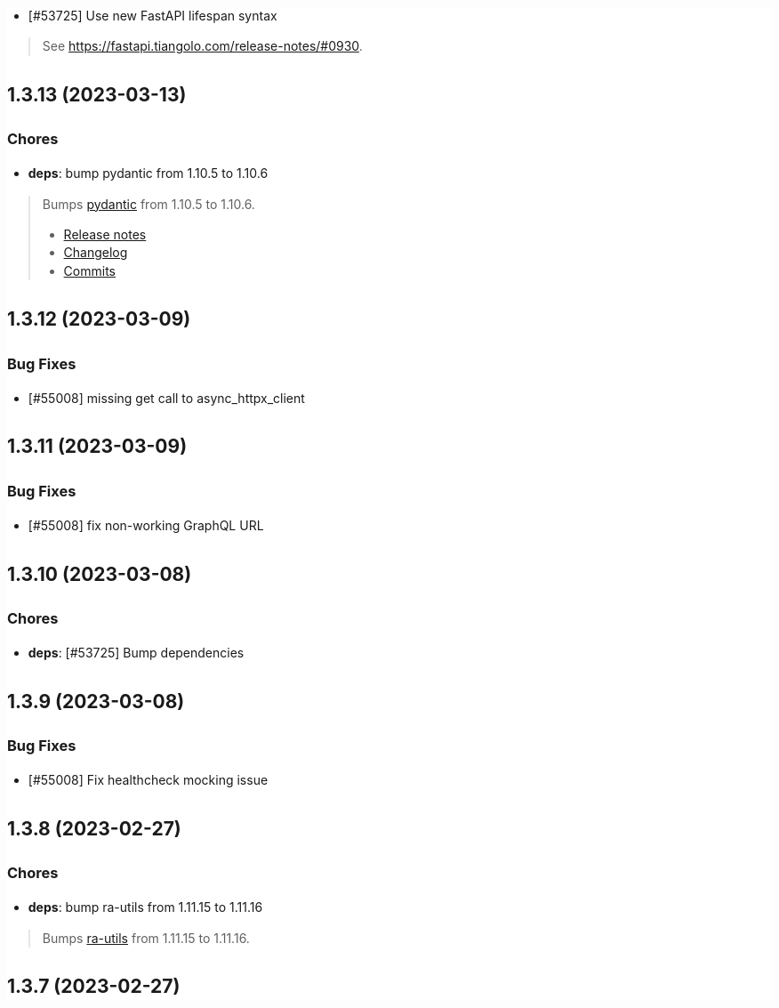 - [#53725] Use new FastAPI lifespan syntax

> See https://fastapi.tiangolo.com/release-notes/#0930.

  
## 1.3.13 (2023-03-13)

### Chores

- **deps**: bump pydantic from 1.10.5 to 1.10.6

> Bumps [pydantic](https://github.com/pydantic/pydantic) from 1.10.5 to 1.10.6.
> - [Release notes](https://github.com/pydantic/pydantic/releases)
> - [Changelog](https://github.com/pydantic/pydantic/blob/v1.10.6/HISTORY.md)
> - [Commits](https://github.com/pydantic/pydantic/compare/v1.10.5...v1.10.6)

  
## 1.3.12 (2023-03-09)

### Bug Fixes

- [#55008] missing get call to async_httpx_client
  
## 1.3.11 (2023-03-09)

### Bug Fixes

- [#55008] fix non-working GraphQL URL
  
## 1.3.10 (2023-03-08)

### Chores

- **deps**: [#53725] Bump dependencies
  
## 1.3.9 (2023-03-08)

### Bug Fixes

- [#55008] Fix healthcheck mocking issue
  
## 1.3.8 (2023-02-27)

### Chores

- **deps**: bump ra-utils from 1.11.15 to 1.11.16

> Bumps [ra-utils](https://magenta.dk/) from 1.11.15 to 1.11.16.

  
## 1.3.7 (2023-02-27)
